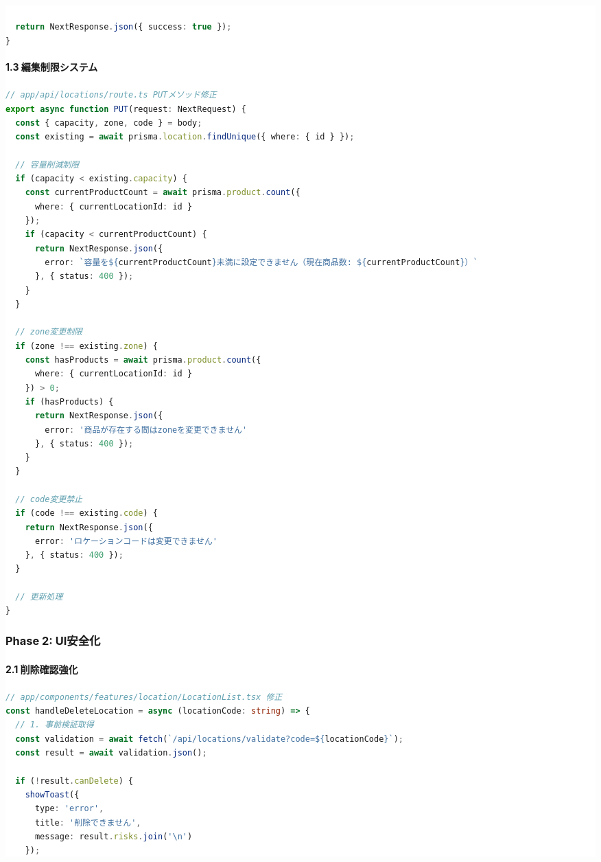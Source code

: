 ```typescript

  return NextResponse.json({ success: true });
}
```

#### 1.3 編集制限システム
```typescript
// app/api/locations/route.ts PUTメソッド修正
export async function PUT(request: NextRequest) {
  const { capacity, zone, code } = body;
  const existing = await prisma.location.findUnique({ where: { id } });

  // 容量削減制限
  if (capacity < existing.capacity) {
    const currentProductCount = await prisma.product.count({
      where: { currentLocationId: id }
    });
    if (capacity < currentProductCount) {
      return NextResponse.json({
        error: `容量を${currentProductCount}未満に設定できません（現在商品数: ${currentProductCount}）`
      }, { status: 400 });
    }
  }

  // zone変更制限
  if (zone !== existing.zone) {
    const hasProducts = await prisma.product.count({
      where: { currentLocationId: id }
    }) > 0;
    if (hasProducts) {
      return NextResponse.json({
        error: '商品が存在する間はzoneを変更できません'
      }, { status: 400 });
    }
  }

  // code変更禁止
  if (code !== existing.code) {
    return NextResponse.json({
      error: 'ロケーションコードは変更できません'
    }, { status: 400 });
  }

  // 更新処理
}
```

### Phase 2: UI安全化

#### 2.1 削除確認強化
```typescript
// app/components/features/location/LocationList.tsx 修正
const handleDeleteLocation = async (locationCode: string) => {
  // 1. 事前検証取得
  const validation = await fetch(`/api/locations/validate?code=${locationCode}`);
  const result = await validation.json();

  if (!result.canDelete) {
    showToast({
      type: 'error',
      title: '削除できません',
      message: result.risks.join('\n')
    });
```